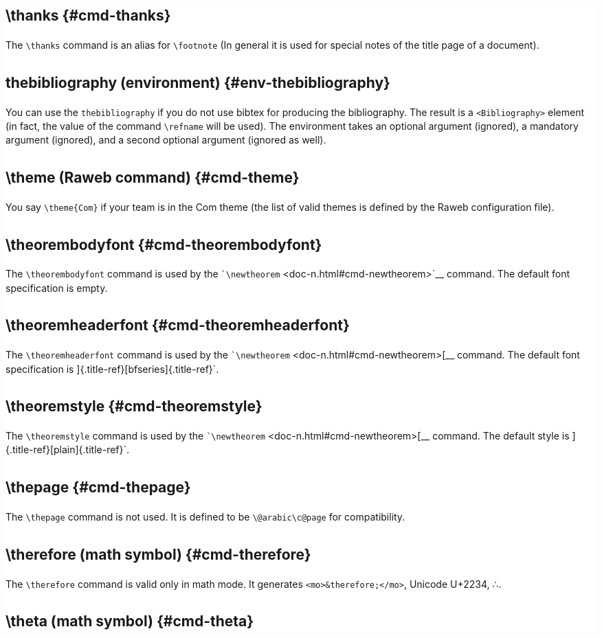 \\thanks {#cmd-thanks}
--------

The `\thanks` command is an alias for `\footnote` (In general it is used
for special notes of the title page of a document).

thebibliography (environment) {#env-thebibliography}
-----------------------------

You can use the `thebibliography` if you do not use bibtex for producing
the bibliography. The result is a `<Bibliography>` element (in fact, the
value of the command `\refname` will be used). The environment takes an
optional argument (ignored), a mandatory argument (ignored), and a
second optional argument (ignored as well).

\\theme (Raweb command) {#cmd-theme}
-----------------------

You say `\theme{Com}` if your team is in the Com theme (the list of
valid themes is defined by the Raweb configuration file).

\\theorembodyfont {#cmd-theorembodyfont}
-----------------

The `\theorembodyfont` command is used by the `` `\newtheorem ``
\<doc-n.html\#cmd-newtheorem\>\`\_\_ command. The default font
specification is empty.

\\theoremheaderfont {#cmd-theoremheaderfont}
-------------------

The `\theoremheaderfont` command is used by the `` `\newtheorem ``
\<doc-n.html\#cmd-newtheorem\>[\_\_ command. The default font
specification is ]{.title-ref}[bfseries]{.title-ref}\`.

\\theoremstyle {#cmd-theoremstyle}
--------------

The `\theoremstyle` command is used by the `` `\newtheorem ``
\<doc-n.html\#cmd-newtheorem\>[\_\_ command. The default style is
]{.title-ref}[plain]{.title-ref}\`.

\\thepage {#cmd-thepage}
---------

The `\thepage` command is not used. It is defined to be
`\@arabic\c@page` for compatibility.

\\therefore (math symbol) {#cmd-therefore}
-------------------------

The `\therefore` command is valid only in math mode. It generates
`<mo>&therefore;</mo>`, Unicode U+2234, ∴.

\\theta (math symbol) {#cmd-theta}
---------------------
